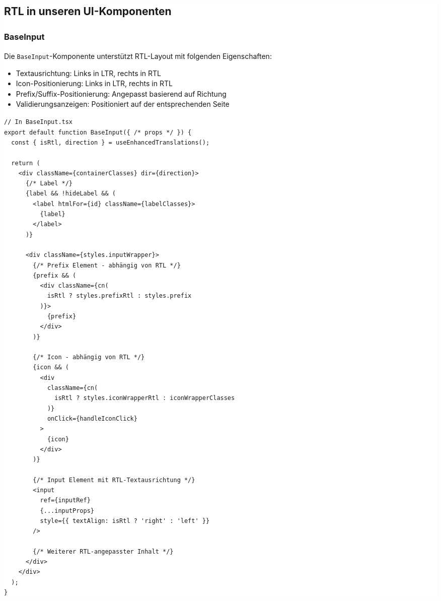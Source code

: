 ## RTL in unseren UI-Komponenten

### BaseInput

Die `BaseInput`-Komponente unterstützt RTL-Layout mit folgenden Eigenschaften:

- Textausrichtung: Links in LTR, rechts in RTL
- Icon-Positionierung: Links in LTR, rechts in RTL
- Prefix/Suffix-Positionierung: Angepasst basierend auf Richtung
- Validierungsanzeigen: Positioniert auf der entsprechenden Seite

```tsx
// In BaseInput.tsx
export default function BaseInput({ /* props */ }) {
  const { isRtl, direction } = useEnhancedTranslations();
  
  return (
    <div className={containerClasses} dir={direction}>
      {/* Label */}
      {label && !hideLabel && (
        <label htmlFor={id} className={labelClasses}>
          {label}
        </label>
      )}
      
      <div className={styles.inputWrapper}>
        {/* Prefix Element - abhängig von RTL */}
        {prefix && (
          <div className={cn(
            isRtl ? styles.prefixRtl : styles.prefix
          )}>
            {prefix}
          </div>
        )}
        
        {/* Icon - abhängig von RTL */}
        {icon && (
          <div 
            className={cn(
              isRtl ? styles.iconWrapperRtl : iconWrapperClasses
            )}
            onClick={handleIconClick}
          >
            {icon}
          </div>
        )}
        
        {/* Input Element mit RTL-Textausrichtung */}
        <input
          ref={inputRef}
          {...inputProps}
          style={{ textAlign: isRtl ? 'right' : 'left' }}
        />
        
        {/* Weiterer RTL-angepasster Inhalt */}
      </div>
    </div>
  );
}
```
